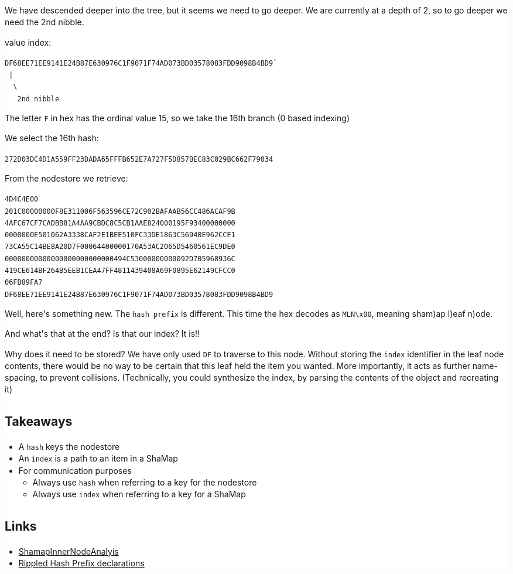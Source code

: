 We have descended deeper into the tree, but it seems we need to go deeper. We
are currently at a depth of 2, so to go deeper we need the 2nd nibble.

value index:
  ```
  DF68EE71EE9141E24B87E630976C1F9071F74AD073BD03578083FDD9098B4BD9`
   |
    \
     2nd nibble
  ```

The letter `F` in hex has the ordinal value 15, so we take the 16th branch (0
based indexing)

We select the 16th hash:

  `272D03DC4D1A559FF23DADA65FFFB652E7A727F5D857BEC83C029BC662F79034`

From the nodestore we retrieve:

  ```
  4D4C4E00
  201C00000000F8E311006F563596CE72C902BAFAAB56CC486ACAF9B
  4AFC67CF7CADBB81A4AA9CBDC8C5CB1AAE824000195F93400000000
  0000000E501062A3338CAF2E1BEE510FC33DE1863C56948E962CCE1
  73CA55C14BE8A20D7F00064400000170A53AC2065D5460561EC9DE0
  00000000000000000000000000494C53000000000092D705968936C
  419CE614BF264B5EEB1CEA47FF4811439408A69F0895E62149CFCC0
  06FB89FA7
  DF68EE71EE9141E24B87E630976C1F9071F74AD073BD03578083FDD9098B4BD9
  ```

Well, here's something new. The `hash prefix` is different. This time the
hex decodes as `MLN\x00`, meaning sham)ap l)eaf n)ode.

And what's that at the end? Is that our index? It is!!

Why does it need to be stored? We have only used `DF` to traverse to this
node. Without storing the `index` identifier in the leaf node contents,
there would be no way to be certain that this leaf held the item you wanted.
More importantly, it acts as further name-spacing, to prevent collisions. 
(Technically, you could synthesize the index, by parsing the contents of
the object and recreating it)

Takeaways
---------

* A `hash` keys the nodestore
* An `index` is a path to an item in a ShaMap
* For communication purposes
  - Always use `hash` when referring to a key for the nodestore
  - Always use `index` when referring to a key for a ShaMap

Links
-----

* [ShamapInnerNodeAnalyis](../../../../../../../../../ripple-examples/ripple-cli/src/main/java/com/ripple/cli/shamapanalysis/ShamapInnerNodeAnalysis.java)
* [Rippled Hash Prefix declarations](https://github.com/ripple/ripple-lib-java/blob/master/ripple-core/src/main/java/com/ripple/core/coretypes/hash/prefixes/HashPrefix.java)
